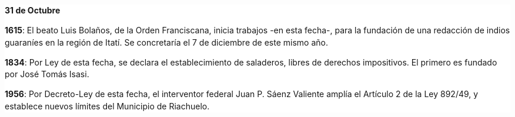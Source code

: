 **31 de Octubre**

**1615**: El beato Luis Bolaños, de la Orden Franciscana, inicia trabajos -en esta fecha-, para la fundación de una redacción de indios guaraníes en la región de Itatí. Se concretaría el 7 de diciembre de este mismo año.

**1834**: Por Ley de esta fecha, se declara el establecimiento de saladeros, libres de derechos impositivos. El primero es fundado por José Tomás Isasi.

**1956**: Por Decreto-Ley de esta fecha, el interventor federal Juan P. Sáenz Valiente amplía el Artículo 2 de la Ley 892/49, y establece nuevos límites del Municipio de Riachuelo.